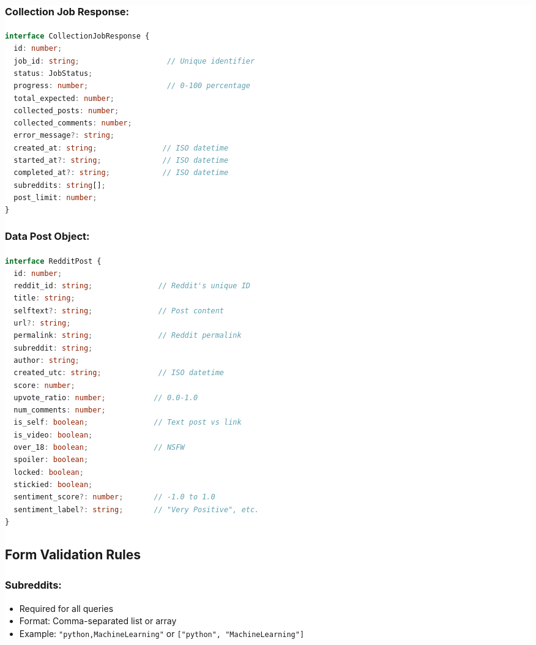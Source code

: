 ### Collection Job Response:
```typescript
interface CollectionJobResponse {
  id: number;
  job_id: string;                    // Unique identifier
  status: JobStatus;
  progress: number;                  // 0-100 percentage
  total_expected: number;
  collected_posts: number;
  collected_comments: number;
  error_message?: string;
  created_at: string;               // ISO datetime
  started_at?: string;              // ISO datetime
  completed_at?: string;            // ISO datetime
  subreddits: string[];
  post_limit: number;
}
```

### Data Post Object:
```typescript
interface RedditPost {
  id: number;
  reddit_id: string;               // Reddit's unique ID
  title: string;
  selftext?: string;               // Post content
  url?: string;
  permalink: string;               // Reddit permalink
  subreddit: string;
  author: string;
  created_utc: string;             // ISO datetime
  score: number;
  upvote_ratio: number;           // 0.0-1.0
  num_comments: number;
  is_self: boolean;               // Text post vs link
  is_video: boolean;
  over_18: boolean;               // NSFW
  spoiler: boolean;
  locked: boolean;
  stickied: boolean;
  sentiment_score?: number;       // -1.0 to 1.0
  sentiment_label?: string;       // "Very Positive", etc.
}
```

## Form Validation Rules

### Subreddits:
- Required for all queries
- Format: Comma-separated list or array
- Example: `"python,MachineLearning"` or `["python", "MachineLearning"]`
